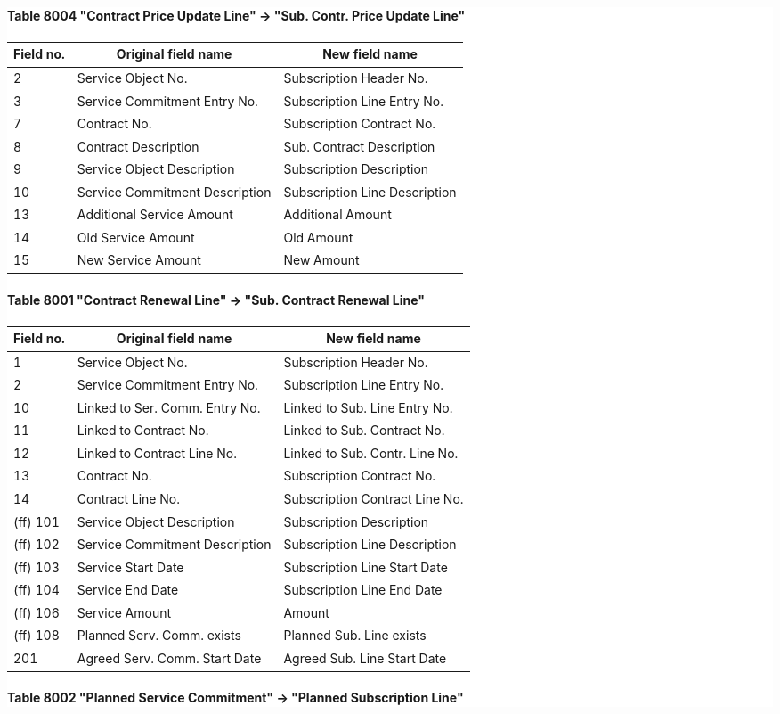 #### Table 8004 "Contract Price Update Line" → "Sub. Contr. Price Update Line"

| Field no. | Original field name                     | New field name                     |
|----------|-----------------------------------------|----------------------------------------|
| 2        | Service Object No.                     | Subscription Header No.                |
| 3        | Service Commitment Entry No.           | Subscription Line Entry No.            |
| 7        | Contract No.                           | Subscription Contract No.              |
| 8        | Contract Description                   | Sub. Contract Description              |
| 9        | Service Object Description             | Subscription Description               |
| 10       | Service Commitment Description         | Subscription Line Description          |
| 13       | Additional Service Amount              | Additional Amount                      |
| 14       | Old Service Amount                     | Old Amount                             |
| 15       | New Service Amount                     | New Amount                             |

#### Table 8001 "Contract Renewal Line" → "Sub. Contract Renewal Line"

| Field no. | Original field name                     | New field name                     |
|----------|-----------------------------------------|----------------------------------------|
| 1        | Service Object No.                     | Subscription Header No.                |
| 2        | Service Commitment Entry No.           | Subscription Line Entry No.            |
| 10       | Linked to Ser. Comm. Entry No.         | Linked to Sub. Line Entry No.          |
| 11       | Linked to Contract No.                 | Linked to Sub. Contract No.            |
| 12       | Linked to Contract Line No.            | Linked to Sub. Contr. Line No.         |
| 13       | Contract No.                           | Subscription Contract No.              |
| 14       | Contract Line No.                      | Subscription Contract Line No.         |
| (ff) 101 | Service Object Description             | Subscription Description               |
| (ff) 102 | Service Commitment Description         | Subscription Line Description          |
| (ff) 103 | Service Start Date                     | Subscription Line Start Date           |
| (ff) 104 | Service End Date                       | Subscription Line End Date             |
| (ff) 106 | Service Amount                         | Amount                                 |
| (ff) 108 | Planned Serv. Comm. exists             | Planned Sub. Line exists               |
| 201      | Agreed Serv. Comm. Start Date          | Agreed Sub. Line Start Date            |

#### Table 8002 "Planned Service Commitment" → "Planned Subscription Line"
